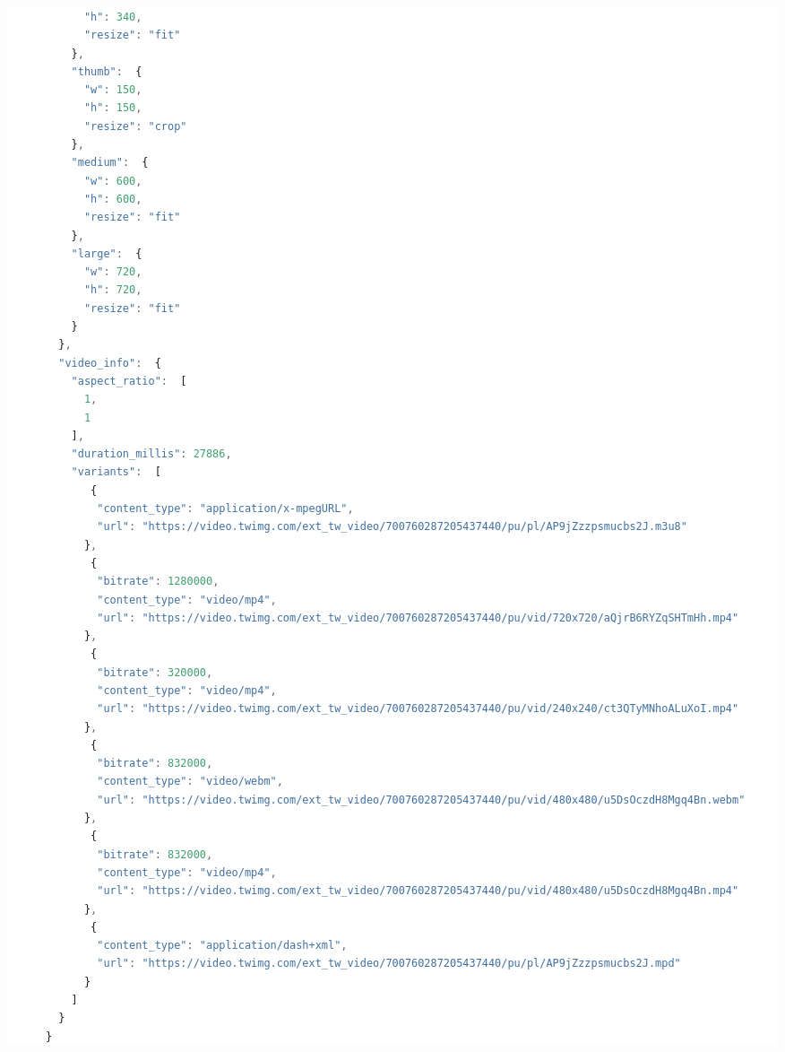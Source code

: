 ``` javascript
            "h": 340,
            "resize": "fit"
          },
          "thumb":  {
            "w": 150,
            "h": 150,
            "resize": "crop"
          },
          "medium":  {
            "w": 600,
            "h": 600,
            "resize": "fit"
          },
          "large":  {
            "w": 720,
            "h": 720,
            "resize": "fit"
          }
        },
        "video_info":  {
          "aspect_ratio":  [
            1,
            1
          ],
          "duration_millis": 27886,
          "variants":  [
             {
              "content_type": "application/x-mpegURL",
              "url": "https://video.twimg.com/ext_tw_video/700760287205437440/pu/pl/AP9jZzzpsmucbs2J.m3u8"
            },
             {
              "bitrate": 1280000,
              "content_type": "video/mp4",
              "url": "https://video.twimg.com/ext_tw_video/700760287205437440/pu/vid/720x720/aQjrB6RYZqSHTmHh.mp4"
            },
             {
              "bitrate": 320000,
              "content_type": "video/mp4",
              "url": "https://video.twimg.com/ext_tw_video/700760287205437440/pu/vid/240x240/ct3QTyMNhoALuXoI.mp4"
            },
             {
              "bitrate": 832000,
              "content_type": "video/webm",
              "url": "https://video.twimg.com/ext_tw_video/700760287205437440/pu/vid/480x480/u5DsOczdH8Mgq4Bn.webm"
            },
             {
              "bitrate": 832000,
              "content_type": "video/mp4",
              "url": "https://video.twimg.com/ext_tw_video/700760287205437440/pu/vid/480x480/u5DsOczdH8Mgq4Bn.mp4"
            },
             {
              "content_type": "application/dash+xml",
              "url": "https://video.twimg.com/ext_tw_video/700760287205437440/pu/pl/AP9jZzzpsmucbs2J.mpd"
            }
          ]
        }
      }
```